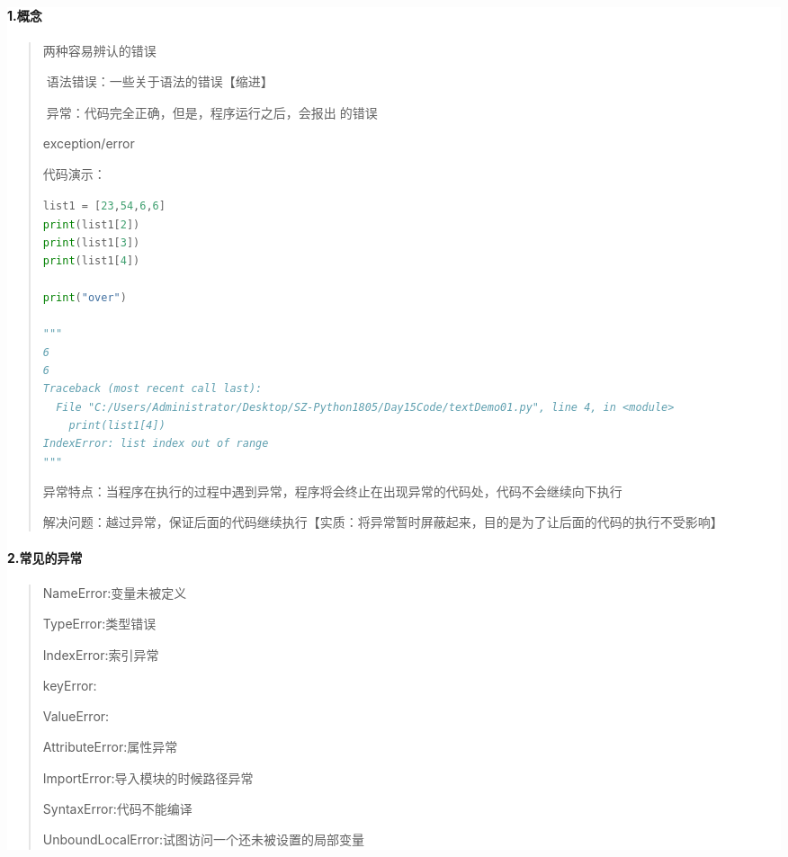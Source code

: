 #### 1.概念

> 两种容易辨认的错误
>
> ​	语法错误：一些关于语法的错误【缩进】
>
> ​	异常：代码完全正确，但是，程序运行之后，会报出 的错误
>
> exception/error
>
> 代码演示：
>
> ```Python
> list1 = [23,54,6,6]
> print(list1[2])
> print(list1[3])
> print(list1[4])  
>
> print("over")
>
> """
> 6
> 6
> Traceback (most recent call last):
>   File "C:/Users/Administrator/Desktop/SZ-Python1805/Day15Code/textDemo01.py", line 4, in <module>
>     print(list1[4])
> IndexError: list index out of range
> """
> ```
>
> 异常特点：当程序在执行的过程中遇到异常，程序将会终止在出现异常的代码处，代码不会继续向下执行
>
> 解决问题：越过异常，保证后面的代码继续执行【实质：将异常暂时屏蔽起来，目的是为了让后面的代码的执行不受影响】

#### 2.常见的异常

> NameError:变量未被定义
>
> TypeError:类型错误
>
> IndexError:索引异常
>
> keyError:
>
> ValueError:
>
> AttributeError:属性异常
>
> ImportError:导入模块的时候路径异常
>
> SyntaxError:代码不能编译
>
> UnboundLocalError:试图访问一个还未被设置的局部变量
